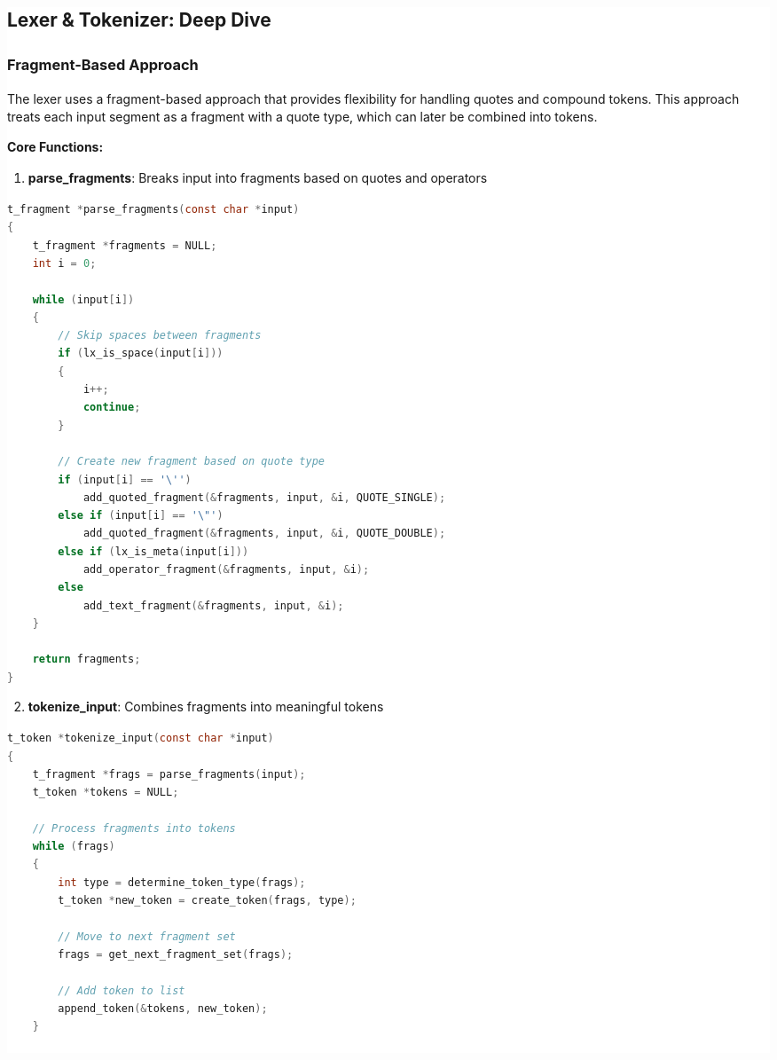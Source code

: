 ```c
```

## Lexer & Tokenizer: Deep Dive

### Fragment-Based Approach

The lexer uses a fragment-based approach that provides flexibility for handling quotes and compound tokens. This approach treats each input segment as a fragment with a quote type, which can later be combined into tokens.

**Core Functions:**

1. **parse_fragments**: Breaks input into fragments based on quotes and operators

```c
t_fragment *parse_fragments(const char *input)
{
    t_fragment *fragments = NULL;
    int i = 0;
    
    while (input[i])
    {
        // Skip spaces between fragments
        if (lx_is_space(input[i]))
        {
            i++;
            continue;
        }
        
        // Create new fragment based on quote type
        if (input[i] == '\'')
            add_quoted_fragment(&fragments, input, &i, QUOTE_SINGLE);
        else if (input[i] == '\"')
            add_quoted_fragment(&fragments, input, &i, QUOTE_DOUBLE);
        else if (lx_is_meta(input[i]))
            add_operator_fragment(&fragments, input, &i);
        else
            add_text_fragment(&fragments, input, &i);
    }
    
    return fragments;
}
```

2. **tokenize_input**: Combines fragments into meaningful tokens

```c
t_token *tokenize_input(const char *input)
{
    t_fragment *frags = parse_fragments(input);
    t_token *tokens = NULL;
    
    // Process fragments into tokens
    while (frags)
    {
        int type = determine_token_type(frags);
        t_token *new_token = create_token(frags, type);
        
        // Move to next fragment set
        frags = get_next_fragment_set(frags);
        
        // Add token to list
        append_token(&tokens, new_token);
    }
    
```